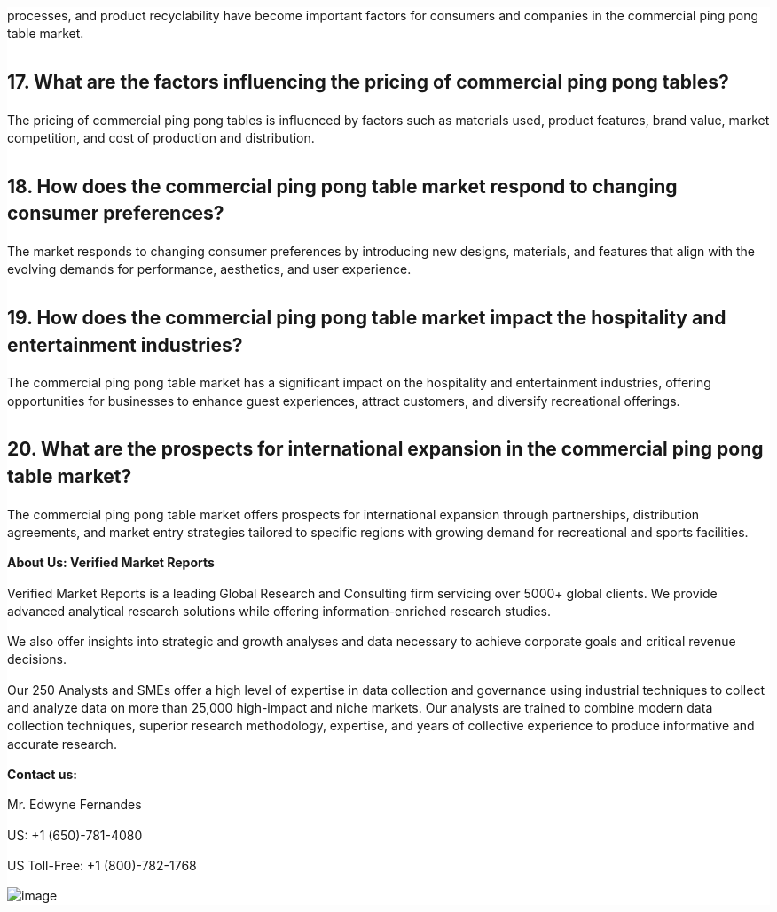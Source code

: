 processes, and product recyclability have become important factors for consumers and companies in the commercial ping pong table market.</p><h2>17. What are the factors influencing the pricing of commercial ping pong tables?</h2><p>The pricing of commercial ping pong tables is influenced by factors such as materials used, product features, brand value, market competition, and cost of production and distribution.</p><h2>18. How does the commercial ping pong table market respond to changing consumer preferences?</h2><p>The market responds to changing consumer preferences by introducing new designs, materials, and features that align with the evolving demands for performance, aesthetics, and user experience.</p><h2>19. How does the commercial ping pong table market impact the hospitality and entertainment industries?</h2><p>The commercial ping pong table market has a significant impact on the hospitality and entertainment industries, offering opportunities for businesses to enhance guest experiences, attract customers, and diversify recreational offerings.</p><h2>20. What are the prospects for international expansion in the commercial ping pong table market?</h2><p>The commercial ping pong table market offers prospects for international expansion through partnerships, distribution agreements, and market entry strategies tailored to specific regions with growing demand for recreational and sports facilities.</p></body></html><p id="" class=""><strong>About Us: Verified Market Reports</strong></p><p id="" class="">Verified Market Reports is a leading Global Research and Consulting firm servicing over 5000+ global clients. We provide advanced analytical research solutions while offering information-enriched research studies.</p><p id="" class="">We also offer insights into strategic and growth analyses and data necessary to achieve corporate goals and critical revenue decisions.</p><p id="" class="">Our 250 Analysts and SMEs offer a high level of expertise in data collection and governance using industrial techniques to collect and analyze data on more than 25,000 high-impact and niche markets. Our analysts are trained to combine modern data collection techniques, superior research methodology, expertise, and years of collective experience to produce informative and accurate research.</p><p id="" class=""><strong>Contact us:</strong></p><p id="" class="">Mr. Edwyne Fernandes</p><p id="" class="">US: +1 (650)-781-4080</p><p id="" class="">US Toll-Free: +1 (800)-782-1768</p>
![image](https://github.com/user-attachments/assets/6fca389f-dfd5-4437-9042-221019014bd2)
